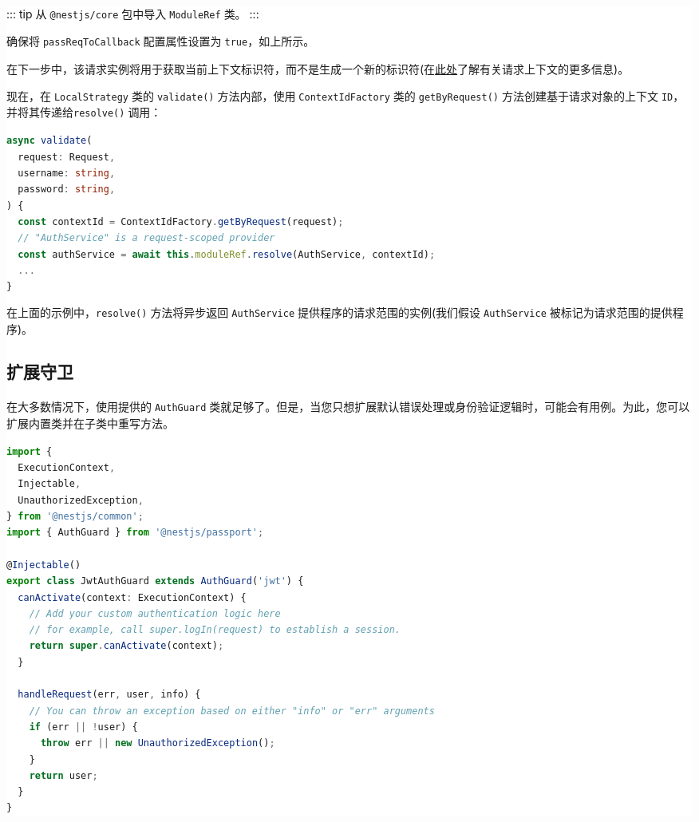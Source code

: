 ::: tip
从 `@nestjs/core` 包中导入 `ModuleRef` 类。
:::

确保将 `passReqToCallback` 配置属性设置为 `true`，如上所示。

在下一步中，该请求实例将用于获取当前上下文标识符，而不是生成一个新的标识符(在[此处](https://docs.nestjs.com/fundamentals/module-ref#getting-current-sub-tree)了解有关请求上下文的更多信息)。

现在，在 `LocalStrategy` 类的 `validate()` 方法内部，使用 `ContextIdFactory` 类的 `getByRequest()` 方法创建基于请求对象的上下文 `ID`，并将其传递给`resolve()` 调用：

```typescript
async validate(
  request: Request,
  username: string,
  password: string,
) {
  const contextId = ContextIdFactory.getByRequest(request);
  // "AuthService" is a request-scoped provider
  const authService = await this.moduleRef.resolve(AuthService, contextId);
  ...
}
```

在上面的示例中，`resolve()` 方法将异步返回 `AuthService` 提供程序的请求范围的实例(我们假设 `AuthService` 被标记为请求范围的提供程序)。


## 扩展守卫

在大多数情况下，使用提供的 `AuthGuard` 类就足够了。但是，当您只想扩展默认错误处理或身份验证逻辑时，可能会有用例。为此，您可以扩展内置类并在子类中重写方法。

```typescript
import {
  ExecutionContext,
  Injectable,
  UnauthorizedException,
} from '@nestjs/common';
import { AuthGuard } from '@nestjs/passport';

@Injectable()
export class JwtAuthGuard extends AuthGuard('jwt') {
  canActivate(context: ExecutionContext) {
    // Add your custom authentication logic here
    // for example, call super.logIn(request) to establish a session.
    return super.canActivate(context);
  }

  handleRequest(err, user, info) {
    // You can throw an exception based on either "info" or "err" arguments
    if (err || !user) {
      throw err || new UnauthorizedException();
    }
    return user;
  }
}
```
